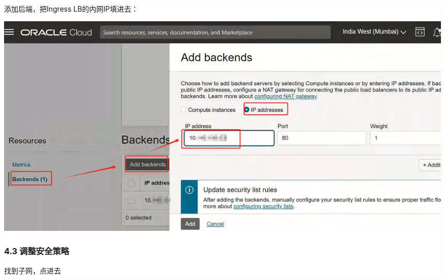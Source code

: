 添加后端，把Ingress LB的内网IP填进去：

![nic.assetsimage-20240123173104075.png](nic.assetsimage-20240123173104075.png)

### 4.3 调整安全策略

找到子网，点进去
